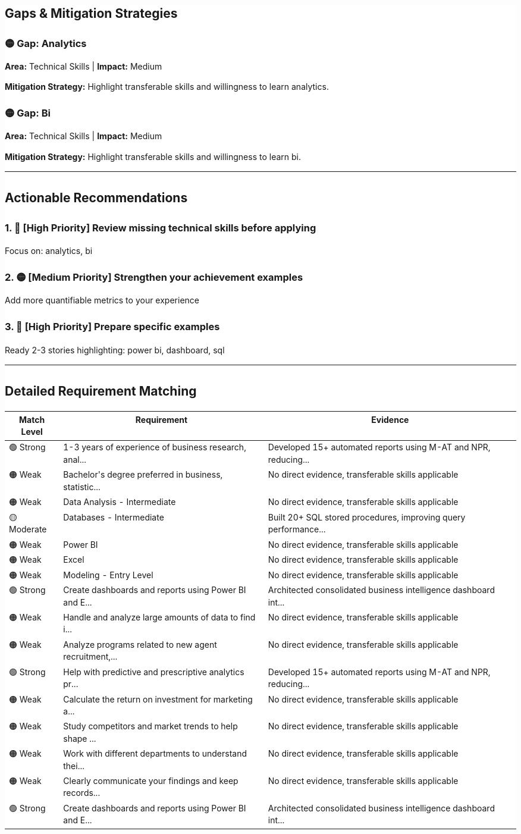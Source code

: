 ## Gaps & Mitigation Strategies

### 🟡 Gap: Analytics
**Area:** Technical Skills | **Impact:** Medium

**Mitigation Strategy:** Highlight transferable skills and willingness to learn analytics.

### 🟡 Gap: Bi
**Area:** Technical Skills | **Impact:** Medium

**Mitigation Strategy:** Highlight transferable skills and willingness to learn bi.

---

## Actionable Recommendations

### 1. 🔴 [High Priority] Review missing technical skills before applying

Focus on: analytics, bi

### 2. 🟡 [Medium Priority] Strengthen your achievement examples

Add more quantifiable metrics to your experience

### 3. 🔴 [High Priority] Prepare specific examples

Ready 2-3 stories highlighting: power bi, dashboard, sql

---

## Detailed Requirement Matching

| Match Level | Requirement | Evidence |
|------------|------------|----------|
| 🟢 Strong | 1-3 years of experience of business research, anal... | Developed 15+ automated reports using M-AT and NPR, reducing... |
| 🟠 Weak | Bachelor's degree preferred in business, statistic... | No direct evidence, transferable skills applicable |
| 🟠 Weak | Data Analysis - Intermediate | No direct evidence, transferable skills applicable |
| 🟡 Moderate | Databases - Intermediate | Built 20+ SQL stored procedures, improving query performance... |
| 🟠 Weak | Power BI | No direct evidence, transferable skills applicable |
| 🟠 Weak | Excel | No direct evidence, transferable skills applicable |
| 🟠 Weak | Modeling - Entry Level | No direct evidence, transferable skills applicable |
| 🟢 Strong | Create dashboards and reports using Power BI and E... | Architected consolidated business intelligence dashboard int... |
| 🟠 Weak | Handle and analyze large amounts of data to find i... | No direct evidence, transferable skills applicable |
| 🟠 Weak | Analyze programs related to new agent recruitment,... | No direct evidence, transferable skills applicable |
| 🟢 Strong | Help with predictive and prescriptive analytics pr... | Developed 15+ automated reports using M-AT and NPR, reducing... |
| 🟠 Weak | Calculate the return on investment for marketing a... | No direct evidence, transferable skills applicable |
| 🟠 Weak | Study competitors and market trends to help shape ... | No direct evidence, transferable skills applicable |
| 🟠 Weak | Work with different departments to understand thei... | No direct evidence, transferable skills applicable |
| 🟠 Weak | Clearly communicate your findings and keep records... | No direct evidence, transferable skills applicable |
| 🟢 Strong | Create dashboards and reports using Power BI and E... | Architected consolidated business intelligence dashboard int... |